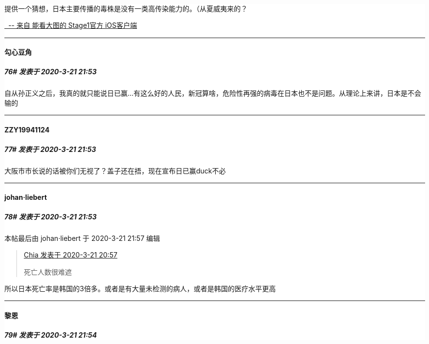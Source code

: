 


提供一个猜想，日本主要传播的毒株是没有一类高传染能力的。（从夏威夷来的？

[  -- 来自 能看大图的 Stage1官方 iOS客户端](https://itunes.apple.com/fi/app/saraba1st/id1221237470?mt=8)







-----

####  勾心豆角  
##### 76#       发表于 2020-3-21 21:53




自从孙正义之后，我真的就只能说日已赢...有这么好的人民，新冠算啥，危险性再强的病毒在日本也不是问题。从理论上来讲，日本是不会输的







-----

####  ZZY19941124  
##### 77#       发表于 2020-3-21 21:53




大阪市市长说的话被你们无视了？盖子还在捂，现在宣布日已赢duck不必







-----

####  johan·liebert  
##### 78#       发表于 2020-3-21 21:53



 本帖最后由 johan·liebert 于 2020-3-21 21:57 编辑 
<blockquote><a href="httphttps://bbs.saraba1st.com/2b/forum.php?mod=redirect&amp;goto=findpost&amp;pid=46826006&amp;ptid=1920125" target="_blank">Chia 发表于 2020-3-21 20:57</a>

死亡人数很难遮</blockquote>
所以日本死亡率是韩国的3倍多。或者是有大量未检测的病人，或者是韩国的医疗水平更高







-----

####  黎恩  
##### 79#       发表于 2020-3-21 21:54
